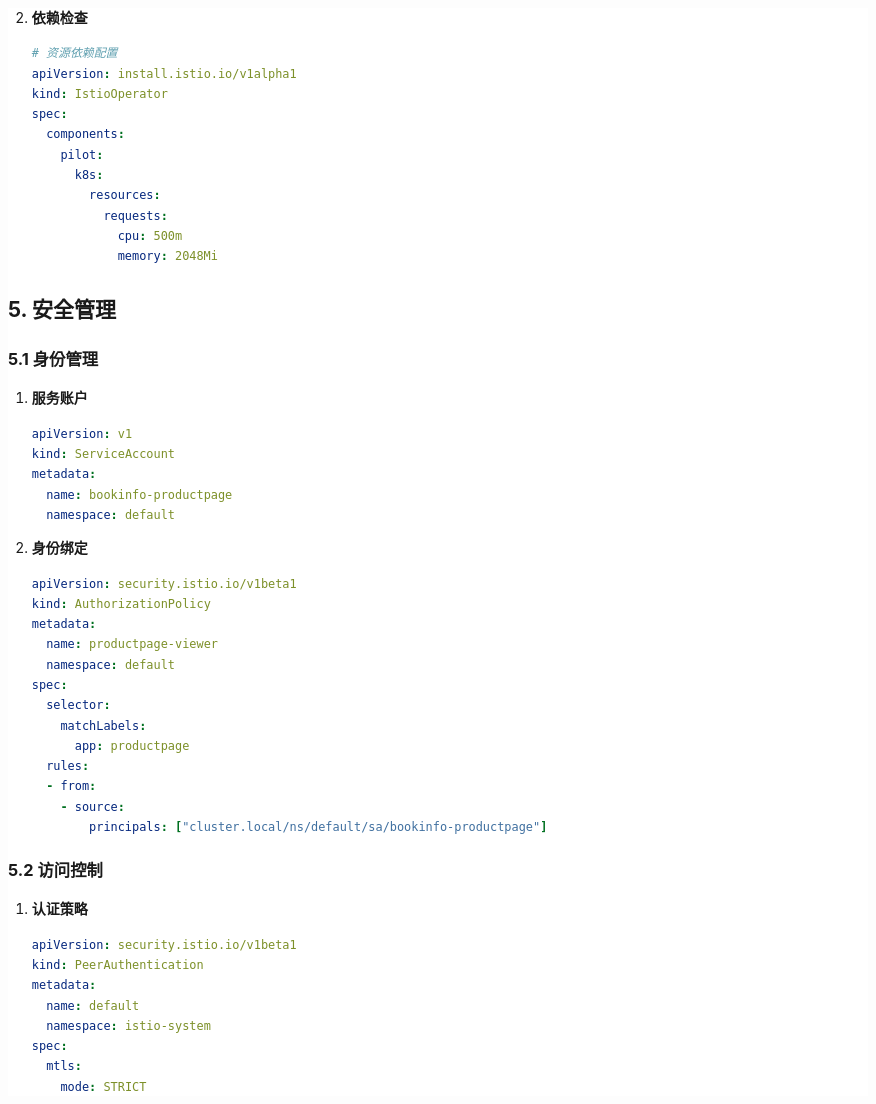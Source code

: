 2. **依赖检查**
   ```yaml
   # 资源依赖配置
   apiVersion: install.istio.io/v1alpha1
   kind: IstioOperator
   spec:
     components:
       pilot:
         k8s:
           resources:
             requests:
               cpu: 500m
               memory: 2048Mi
   ```

## 5. 安全管理

### 5.1 身份管理
1. **服务账户**
   ```yaml
   apiVersion: v1
   kind: ServiceAccount
   metadata:
     name: bookinfo-productpage
     namespace: default
   ```

2. **身份绑定**
   ```yaml
   apiVersion: security.istio.io/v1beta1
   kind: AuthorizationPolicy
   metadata:
     name: productpage-viewer
     namespace: default
   spec:
     selector:
       matchLabels:
         app: productpage
     rules:
     - from:
       - source:
           principals: ["cluster.local/ns/default/sa/bookinfo-productpage"]
   ```

### 5.2 访问控制
1. **认证策略**
   ```yaml
   apiVersion: security.istio.io/v1beta1
   kind: PeerAuthentication
   metadata:
     name: default
     namespace: istio-system
   spec:
     mtls:
       mode: STRICT
   ```
